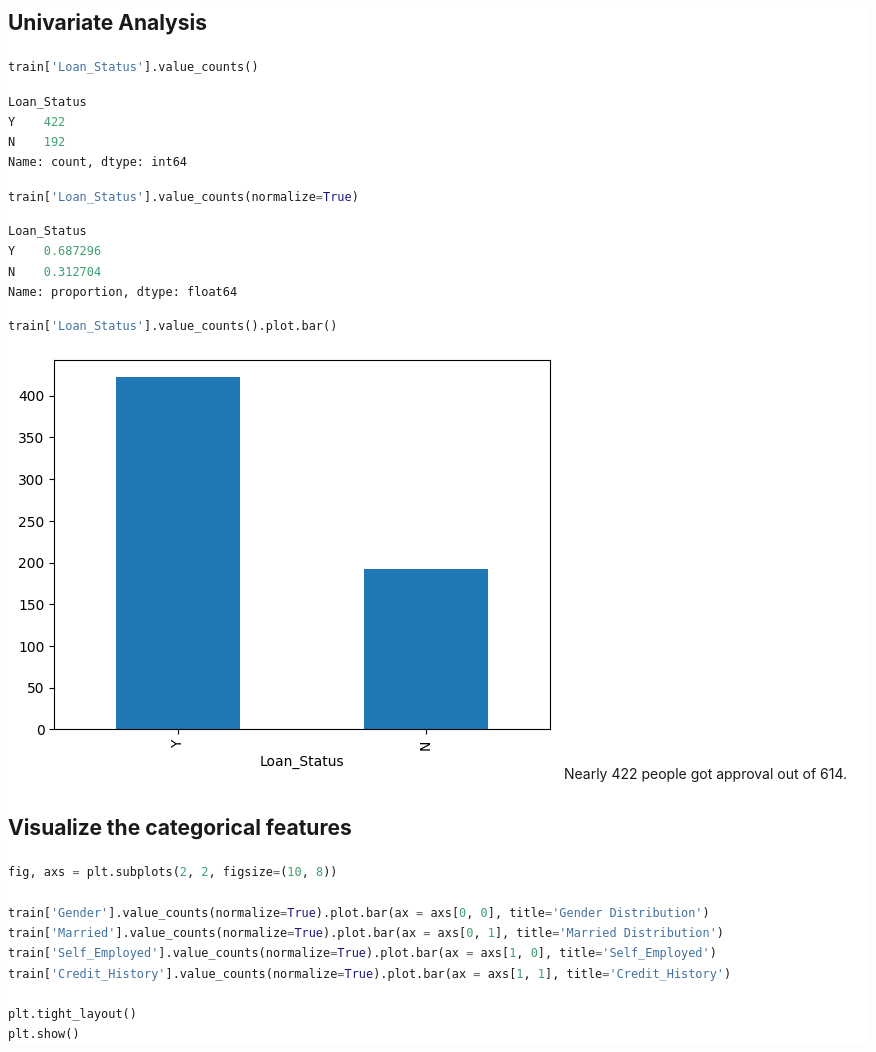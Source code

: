 ## Univariate Analysis
```python
train['Loan_Status'].value_counts()
```
```python
Loan_Status
Y    422
N    192
Name: count, dtype: int64
```

```python
train['Loan_Status'].value_counts(normalize=True)
```
```python
Loan_Status
Y    0.687296
N    0.312704
Name: proportion, dtype: float64
```
```python
train['Loan_Status'].value_counts().plot.bar()
```
![alt text](image.png)
Nearly 422 people got approval out of 614.
## Visualize the categorical features
```python
fig, axs = plt.subplots(2, 2, figsize=(10, 8))

train['Gender'].value_counts(normalize=True).plot.bar(ax = axs[0, 0], title='Gender Distribution')
train['Married'].value_counts(normalize=True).plot.bar(ax = axs[0, 1], title='Married Distribution')
train['Self_Employed'].value_counts(normalize=True).plot.bar(ax = axs[1, 0], title='Self_Employed')
train['Credit_History'].value_counts(normalize=True).plot.bar(ax = axs[1, 1], title='Credit_History')

plt.tight_layout()
plt.show()
```